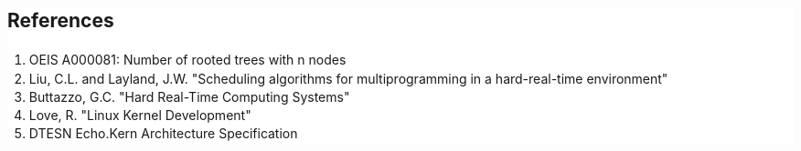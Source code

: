 ## References

1. OEIS A000081: Number of rooted trees with n nodes
2. Liu, C.L. and Layland, J.W. "Scheduling algorithms for multiprogramming in a hard-real-time environment"
3. Buttazzo, G.C. "Hard Real-Time Computing Systems"
4. Love, R. "Linux Kernel Development"
5. DTESN Echo.Kern Architecture Specification
